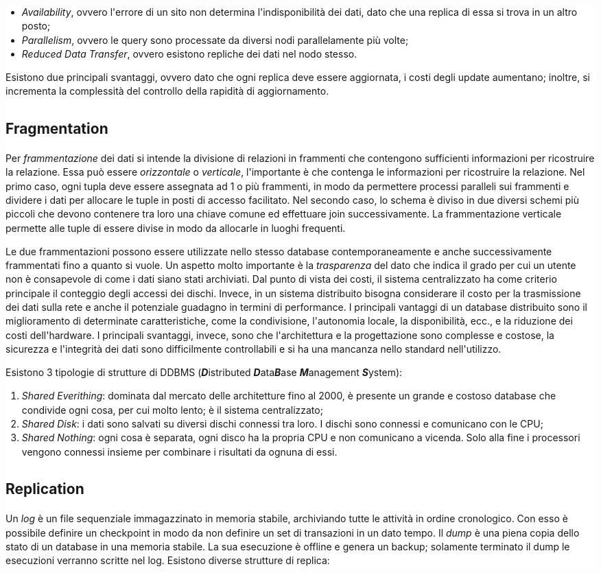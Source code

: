 * *Availability*, ovvero l'errore di un sito non determina l'indisponibilità dei dati, dato che una replica di essa si trova in un altro posto;
* *Parallelism*, ovvero le query sono processate da diversi nodi parallelamente più volte;
* *Reduced Data Transfer*, ovvero esistono repliche dei dati nel nodo stesso.

Esistono due principali svantaggi, ovvero dato che ogni replica deve essere aggiornata, i costi degli update aumentano; inoltre, si incrementa la complessità del controllo della rapidità di aggiornamento.

## Fragmentation
Per *frammentazione* dei dati si intende la divisione di relazioni in frammenti che contengono sufficienti informazioni per ricostruire la relazione.
Essa può essere *orizzontale* o *verticale*, l'importante è che contenga le informazioni per ricostruire la relazione.
Nel primo caso, ogni tupla deve essere assegnata ad 1 o più frammenti, in modo da permettere processi paralleli sui frammenti e dividere i dati per allocare le tuple in posti di accesso facilitato.
Nel secondo caso, lo schema è diviso in due diversi schemi più piccoli che devono contenere tra loro una chiave comune ed effettuare join successivamente.
La frammentazione verticale permette alle tuple di essere divise in modo da allocarle in luoghi frequenti.

Le due frammentazioni possono essere utilizzate nello stesso database contemporaneamente e anche successivamente frammentati fino a quanto si vuole.
Un aspetto molto importante è la *trasparenza* del dato che indica il grado per cui un utente non è consapevole di come i dati siano stati archiviati.
Dal punto di vista dei costi, il sistema centralizzato ha come criterio principale il conteggio degli accessi dei dischi.
Invece, in un sistema distribuito bisogna considerare il costo per la trasmissione dei dati sulla rete e anche il potenziale guadagno in termini di performance.
I principali vantaggi di un database distribuito sono il miglioramento di determinate caratteristiche, come la condivisione, l'autonomia locale, la disponibilità, ecc., e la riduzione dei costi dell'hardware.
I principali svantaggi, invece, sono che l'architettura e la progettazione sono complesse e costose, la sicurezza e l'integrità dei dati sono difficilmente controllabili e si ha una mancanza nello standard nell'utilizzo.

Esistono 3 tipologie di strutture di DDBMS (***D***istributed ***D***ata***B***ase ***M***anagement ***S***ystem):

1. *Shared Everithing*: dominata dal mercato delle architetture fino al 2000, è presente un grande e costoso database che condivide ogni cosa, per cui molto lento; è il sistema centralizzato;
2. *Shared Disk*: i dati sono salvati su diversi dischi connessi tra loro. I dischi sono connessi e comunicano con le CPU;
3. *Shared Nothing*: ogni cosa è separata, ogni disco ha la propria CPU e non comunicano a vicenda. Solo alla fine i processori vengono connessi insieme per combinare i risultati da ognuna di essi.

## Replication
Un *log* è un file sequenziale immagazzinato in memoria stabile, archiviando tutte le attività in ordine cronologico.
Con esso è possibile definire un checkpoint in modo da non definire un set di transazioni in un dato tempo.
Il *dump* è una piena copia dello stato di un database in una memoria stabile. La sua esecuzione è offline e genera un backup; solamente terminato il dump le esecuzioni verranno scritte nel log.
Esistono diverse strutture di replica:
